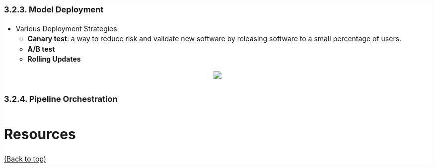 ### 3.2.3. Model Deployment
- Various Deployment Strategies
  - **Canary test**: a way to reduce risk and validate new software by releasing software to a small percentage of users. 
  - **A/B test**
  - **Rolling Updates**
<p align="center">
  <img src="https://user-images.githubusercontent.com/64508435/163592380-7e017401-fc56-418d-8069-93800f69ddba.png" width="500" />
</p>

### 3.2.4. Pipeline Orchestration

# Resources

[(Back to top)](#table-of-contents)
